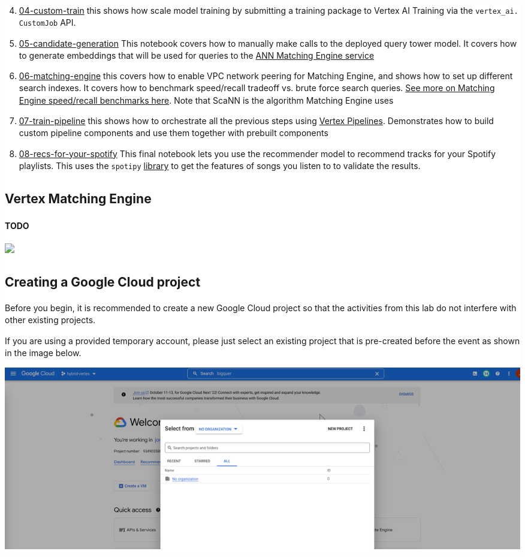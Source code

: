4. [04-custom-train](04-custom-train.ipynb) this shows how scale model training by submitting a training package to Vertex AI Training via the `vertex_ai.CustomJob` API.

5. [05-candidate-generation](05-candidate-generation.ipynb) This notebook covers how to manually make calls to the deployed query tower model. It covers how to generate embeddings that will be used for queries to the [ANN Matching Engine service](https://cloud.google.com/vertex-ai/docs/matching-engine/overview)

6. [06-matching-engine](06-matching-engine.ipynb) this covers how to enable VPC network peering for Matching Engine, and shows how to set up different search indexes. It covers how to benchmark speed/recall tradeoff vs. brute force search queries. [See more on Matching Engine speed/recall benchmarks here](https://ai.googleblog.com/2020/07/announcing-scann-efficient-vector.html). Note that ScaNN is the algorithm Matching Engine uses 

7. [07-train-pipeline](07-train-pipeline.ipynb) this shows how to orchestrate all the previous steps using [Vertex Pipelines](https://cloud.google.com/vertex-ai/docs/pipelines/introduction). Demonstrates how to build custom pipeline components and use them together with prebuilt components 

8. [08-recs-for-your-spotify](08-recs-for-your-spotify.ipynb) This final notebook lets you use the recommender model to recommend tracks for your Spotify playlists. This uses the `spotipy` [library](https://pypi.org/project/spotipy/) to get the features of songs you listen to to validate the results.

## Vertex Matching Engine

#### TODO

![](https://1.bp.blogspot.com/--mbMV8fQY28/XxsvbGL_l-I/AAAAAAAAGQ0/Br9B3XGnBa07barUxC4XTi8hSDxYzwAEgCLcBGAsYHQ/s640/image5.png)


## Creating a Google Cloud project

Before you begin, it is recommended to create a new Google Cloud project so that the activities from this lab do not interfere with other existing projects. 

If you are using a provided temporary account, please just select an existing project that is pre-created before the event as shown in the image below.

![image](./img/new-project.png)
